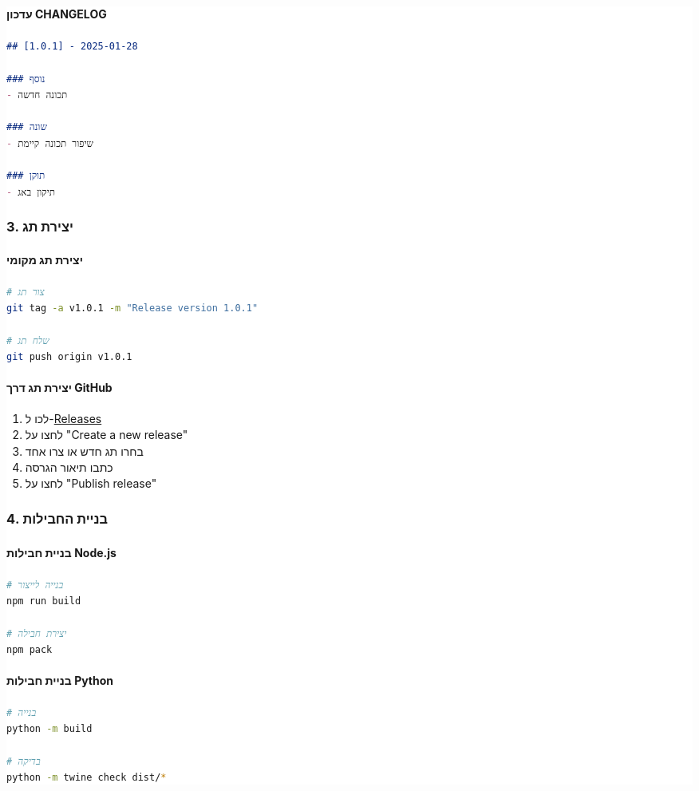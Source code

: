 #### עדכון CHANGELOG
```markdown
## [1.0.1] - 2025-01-28

### נוסף
- תכונה חדשה

### שונה
- שיפור תכונה קיימת

### תוקן
- תיקון באג
```

### 3. יצירת תג

#### יצירת תג מקומי
```bash
# צור תג
git tag -a v1.0.1 -m "Release version 1.0.1"

# שלח תג
git push origin v1.0.1
```

#### יצירת תג דרך GitHub
1. לכו ל-[Releases](https://github.com/AnLoMinus/RepoCraft/releases)
2. לחצו על "Create a new release"
3. בחרו תג חדש או צרו אחד
4. כתבו תיאור הגרסה
5. לחצו על "Publish release"

### 4. בניית החבילות

#### בניית חבילות Node.js
```bash
# בנייה לייצור
npm run build

# יצירת חבילה
npm pack
```

#### בניית חבילות Python
```bash
# בנייה
python -m build

# בדיקה
python -m twine check dist/*
```
